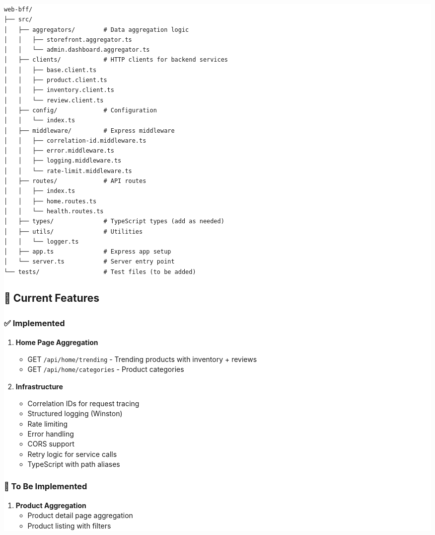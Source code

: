 ```
web-bff/
├── src/
│   ├── aggregators/        # Data aggregation logic
│   │   ├── storefront.aggregator.ts
│   │   └── admin.dashboard.aggregator.ts
│   ├── clients/            # HTTP clients for backend services
│   │   ├── base.client.ts
│   │   ├── product.client.ts
│   │   ├── inventory.client.ts
│   │   └── review.client.ts
│   ├── config/             # Configuration
│   │   └── index.ts
│   ├── middleware/         # Express middleware
│   │   ├── correlation-id.middleware.ts
│   │   ├── error.middleware.ts
│   │   ├── logging.middleware.ts
│   │   └── rate-limit.middleware.ts
│   ├── routes/             # API routes
│   │   ├── index.ts
│   │   ├── home.routes.ts
│   │   └── health.routes.ts
│   ├── types/              # TypeScript types (add as needed)
│   ├── utils/              # Utilities
│   │   └── logger.ts
│   ├── app.ts              # Express app setup
│   └── server.ts           # Server entry point
└── tests/                  # Test files (to be added)
```

## 🎯 Current Features

### ✅ Implemented

1. **Home Page Aggregation**
   - GET `/api/home/trending` - Trending products with inventory + reviews
   - GET `/api/home/categories` - Product categories

2. **Infrastructure**
   - Correlation IDs for request tracing
   - Structured logging (Winston)
   - Rate limiting
   - Error handling
   - CORS support
   - Retry logic for service calls
   - TypeScript with path aliases

### 🚧 To Be Implemented

1. **Product Aggregation**
   - Product detail page aggregation
   - Product listing with filters
